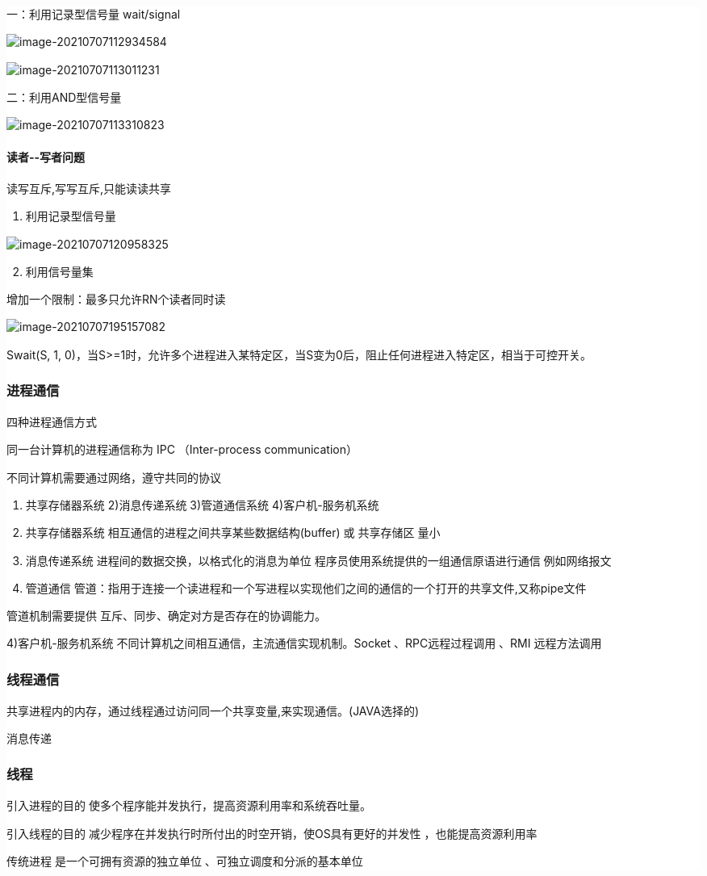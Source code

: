 一：利用记录型信号量 wait/signal 

![image-20210707112934584](G:\markdown图片\image-20210707112934584.png)

![image-20210707113011231](G:\markdown图片\image-20210707113011231.png)

二：利用AND型信号量 

![image-20210707113310823](G:\markdown图片\image-20210707113310823.png)

#### 读者--写者问题  

读写互斥,写写互斥,只能读读共享

1. 利用记录型信号量  

![image-20210707120958325](G:\markdown图片\image-20210707120958325.png)

2. 利用信号量集 

增加一个限制：最多只允许RN个读者同时读  

![image-20210707195157082](G:\markdown图片\image-20210707195157082.png)

Swait(S, 1, 0)，当S>=1时，允许多个进程进入某特定区，当S变为0后，阻止任何进程进入特定区，相当于可控开关。  

### 进程通信

四种进程通信方式  

同一台计算机的进程通信称为 IPC  （Inter-process communication）   

不同计算机需要通过网络，遵守共同的协议  

1) 共享存储器系统  2)消息传递系统  3)管道通信系统  4)客户机-服务机系统

1) 共享存储器系统 相互通信的进程之间共享某些数据结构(buffer) 或 共享存储区 量小

2) 消息传递系统   进程间的数据交换，以格式化的消息为单位 程序员使用系统提供的一组通信原语进行通信 例如网络报文

3) 管道通信  管道：指用于连接一个读进程和一个写进程以实现他们之间的通信的一个打开的共享文件,又称pipe文件

管道机制需要提供 互斥、同步、确定对方是否存在的协调能力。 

4)客户机-服务机系统 不同计算机之间相互通信，主流通信实现机制。Socket 、RPC远程过程调用  、RMI 远程方法调用

### 线程通信 

共享进程内的内存，通过线程通过访问同一个共享变量,来实现通信。(JAVA选择的)

消息传递 

### 线程

引入进程的目的  使多个程序能并发执行，提高资源利用率和系统吞吐量。  

引入线程的目的  减少程序在并发执行时所付出的时空开销，使OS具有更好的并发性 ，也能提高资源利用率 

传统进程 是一个可拥有资源的独立单位 、可独立调度和分派的基本单位

